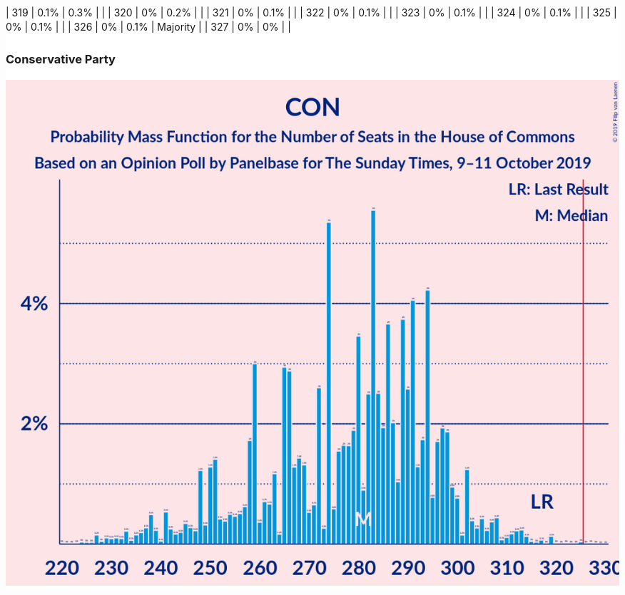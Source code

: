 | 319 | 0.1% | 0.3% |  |
| 320 | 0% | 0.2% |  |
| 321 | 0% | 0.1% |  |
| 322 | 0% | 0.1% |  |
| 323 | 0% | 0.1% |  |
| 324 | 0% | 0.1% |  |
| 325 | 0% | 0.1% |  |
| 326 | 0% | 0.1% | Majority |
| 327 | 0% | 0% |  |

### Conservative Party

![Graph with seats probability mass function not yet produced](2019-10-11-Panelbase-coalitions-seats-pmf-con.png "Seats Probability Mass Function")
